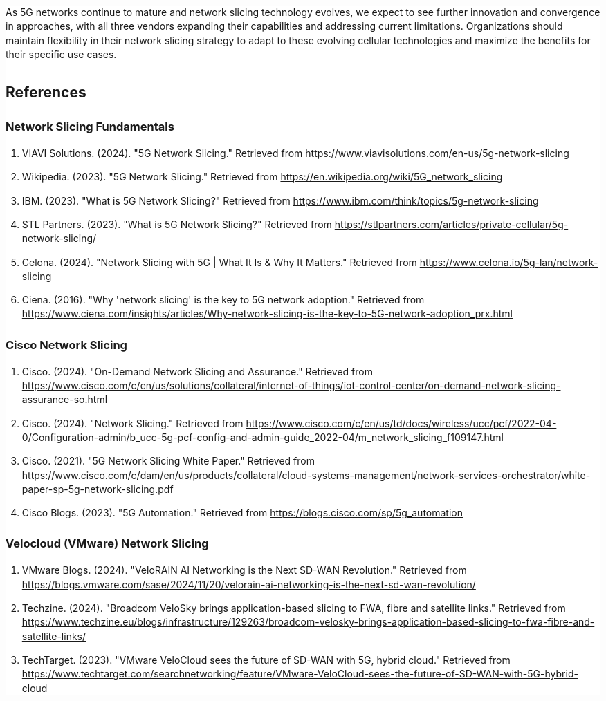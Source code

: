 As 5G networks continue to mature and network slicing technology evolves, we expect to see further innovation and convergence in approaches, with all three vendors expanding their capabilities and addressing current limitations. Organizations should maintain flexibility in their network slicing strategy to adapt to these evolving cellular technologies and maximize the benefits for their specific use cases.

## References

### Network Slicing Fundamentals

1. VIAVI Solutions. (2024). "5G Network Slicing." Retrieved from https://www.viavisolutions.com/en-us/5g-network-slicing

2. Wikipedia. (2023). "5G Network Slicing." Retrieved from https://en.wikipedia.org/wiki/5G_network_slicing

3. IBM. (2023). "What is 5G Network Slicing?" Retrieved from https://www.ibm.com/think/topics/5g-network-slicing

4. STL Partners. (2023). "What is 5G Network Slicing?" Retrieved from https://stlpartners.com/articles/private-cellular/5g-network-slicing/

5. Celona. (2024). "Network Slicing with 5G | What It Is & Why It Matters." Retrieved from https://www.celona.io/5g-lan/network-slicing

6. Ciena. (2016). "Why 'network slicing' is the key to 5G network adoption." Retrieved from https://www.ciena.com/insights/articles/Why-network-slicing-is-the-key-to-5G-network-adoption_prx.html

### Cisco Network Slicing

1. Cisco. (2024). "On-Demand Network Slicing and Assurance." Retrieved from https://www.cisco.com/c/en/us/solutions/collateral/internet-of-things/iot-control-center/on-demand-network-slicing-assurance-so.html

2. Cisco. (2024). "Network Slicing." Retrieved from https://www.cisco.com/c/en/us/td/docs/wireless/ucc/pcf/2022-04-0/Configuration-admin/b_ucc-5g-pcf-config-and-admin-guide_2022-04/m_network_slicing_f109147.html

3. Cisco. (2021). "5G Network Slicing White Paper." Retrieved from https://www.cisco.com/c/dam/en/us/products/collateral/cloud-systems-management/network-services-orchestrator/white-paper-sp-5g-network-slicing.pdf

4. Cisco Blogs. (2023). "5G Automation." Retrieved from https://blogs.cisco.com/sp/5g_automation

### Velocloud (VMware) Network Slicing

1. VMware Blogs. (2024). "VeloRAIN AI Networking is the Next SD-WAN Revolution." Retrieved from https://blogs.vmware.com/sase/2024/11/20/velorain-ai-networking-is-the-next-sd-wan-revolution/

2. Techzine. (2024). "Broadcom VeloSky brings application-based slicing to FWA, fibre and satellite links." Retrieved from https://www.techzine.eu/blogs/infrastructure/129263/broadcom-velosky-brings-application-based-slicing-to-fwa-fibre-and-satellite-links/

3. TechTarget. (2023). "VMware VeloCloud sees the future of SD-WAN with 5G, hybrid cloud." Retrieved from https://www.techtarget.com/searchnetworking/feature/VMware-VeloCloud-sees-the-future-of-SD-WAN-with-5G-hybrid-cloud
